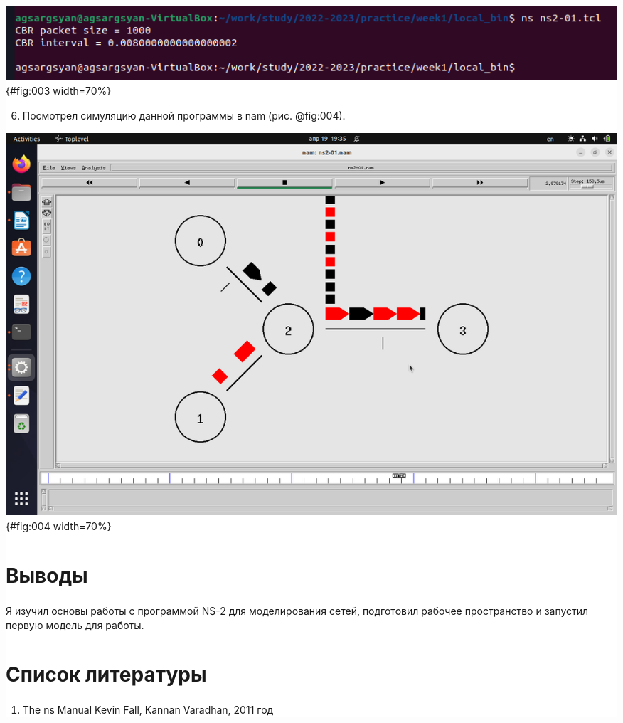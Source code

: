 
 ![Результаты](image/fig_1.png){#fig:003 width=70%}

6. Посмотрел симуляцию данной программы в nam (рис. @fig:004).

 ![вывод](image/fig_2.png){#fig:004 width=70%}

# Выводы

Я изучил основы работы с программой NS-2 для моделирования сетей, подготовил рабочее пространство и запустил первую модель для работы.

# Список литературы

1. The ns Manual Kevin Fall, Kannan Varadhan, 2011 год 

